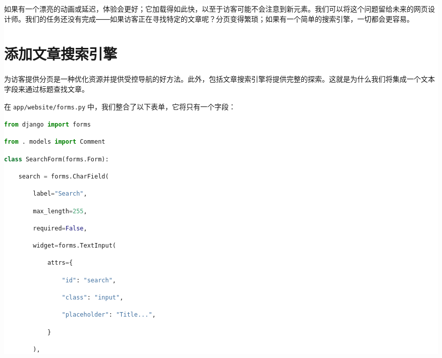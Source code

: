 如果有一个漂亮的动画或延迟，体验会更好；它加载得如此快，以至于访客可能不会注意到新元素。我们可以将这个问题留给未来的网页设计师。我们的任务还没有完成——如果访客正在寻找特定的文章呢？分页变得繁琐；如果有一个简单的搜索引擎，一切都会更容易。

# 添加文章搜索引擎

为访客提供分页是一种优化资源并提供受控导航的好方法。此外，包括文章搜索引擎将提供完整的探索。这就是为什么我们将集成一个文本字段来通过标题查找文章。

在 `app/website/forms.py` 中，我们整合了以下表单，它将只有一个字段：

```py
from django import forms
```

```py
from . models import Comment
```

```py
class SearchForm(forms.Form):
```

```py
    search = forms.CharField(
```

```py
        label="Search",
```

```py
        max_length=255,
```

```py
        required=False,
```

```py
        widget=forms.TextInput(
```

```py
            attrs={
```

```py
                "id": "search",
```

```py
                "class": "input",
```

```py
                "placeholder": "Title...",
```

```py
            }
```

```py
        ),
```
